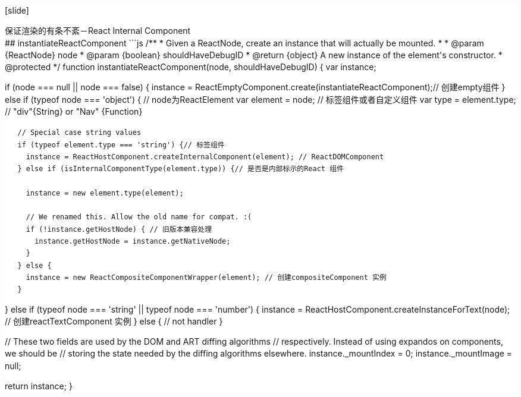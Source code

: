 
[slide]
<div class="title">保证渲染的有条不紊－React Internal Component</div>
## instantiateReactComponent
 ```js
 /**
  * Given a ReactNode, create an instance that will actually be mounted.
  *
  * @param {ReactNode} node
  * @param {boolean} shouldHaveDebugID
  * @return {object} A new instance of the element's constructor.
  * @protected
  */
 function instantiateReactComponent(node, shouldHaveDebugID) {
   var instance;

   if (node === null || node === false) {
     instance = ReactEmptyComponent.create(instantiateReactComponent);// 创建empty组件
   } else if (typeof node === 'object') { // node为ReactElement
       var element = node;                // 标签组件或者自定义组件
       var type = element.type;           // "div"{String} or "Nav" {Function}

       // Special case string values
       if (typeof element.type === 'string') {// 标签组件
         instance = ReactHostComponent.createInternalComponent(element); // ReactDOMComponent
       } else if (isInternalComponentType(element.type)) {// 是否是内部标示的React 组件
         
         instance = new element.type(element);

         // We renamed this. Allow the old name for compat. :(
         if (!instance.getHostNode) { // 旧版本兼容处理
           instance.getHostNode = instance.getNativeNode;
         }
       } else {
         instance = new ReactCompositeComponentWrapper(element); // 创建compositeComponent 实例
       }
   } else if (typeof node === 'string' || typeof node === 'number') {
     instance = ReactHostComponent.createInstanceForText(node); // 创建reactTextComponent 实例
   } else {
     // not handler
   }

   // These two fields are used by the DOM and ART diffing algorithms
   // respectively. Instead of using expandos on components, we should be
   // storing the state needed by the diffing algorithms elsewhere.
   instance._mountIndex = 0;
   instance._mountImage = null;


   return instance;
 }
 ```

